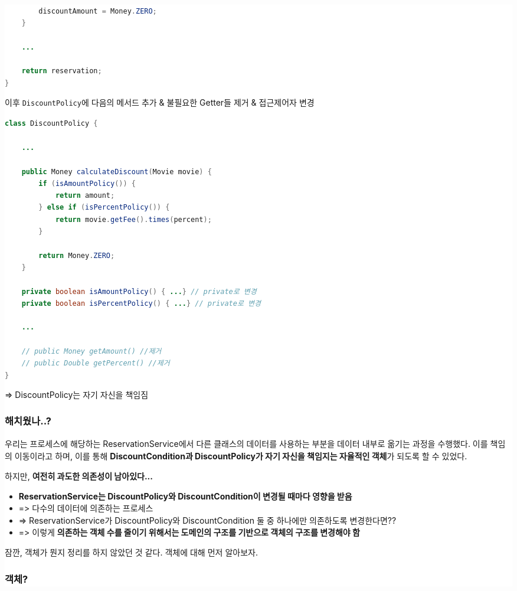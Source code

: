 ```java
        discountAmount = Money.ZERO;
    }

    ...

    return reservation;
}
```

이후 `DiscountPolicy`에 다음의 메서드 추가 & 불필요한 Getter들 제거 & 접근제어자 변경

```java
class DiscountPolicy {
    
    ...

    public Money calculateDiscount(Movie movie) {
        if (isAmountPolicy()) {
            return amount;
        } else if (isPercentPolicy()) {
            return movie.getFee().times(percent);
        }

        return Money.ZERO;
    }

    private boolean isAmountPolicy() { ...} // private로 변경
    private boolean isPercentPolicy() { ...} // private로 변경

    ...
    
    // public Money getAmount() //제거
    // public Double getPercent() //제거
}
```

=> DiscountPolicy는 자기 자신을 책임짐

### 해치웠나..?

우리는 프로세스에 해당하는 ReservationService에서 다른 클래스의 데이터를 사용하는 부분을 데이터 내부로 옮기는 과정을 수행했다.
이를 책임의 이동이라고 하며, 이를 통해 **DiscountCondition과 DiscountPolicy가 자기 자신을 책임지는 자율적인 객체**가 되도록 할 수 있었다.

하지만, **여전히 과도한 의존성이 남아있다...**

- **ReservationService는 DiscountPolicy와 DiscountCondition이 변경될 때마다 영향을 받음**
- => 다수의 데이터에 의존하는 프로세스
- => ReservationService가 DiscountPolicy와 DiscountCondition 둘 중 하나에만 의존하도록 변경한다면??
- => 이렇게 **의존하는 객체 수를 줄이기 위해서는 도메인의 구조를 기반으로 객체의 구조를 변경해야 함**

잠깐, 객체가 뭔지 정리를 하지 않았던 것 같다. 객체에 대해 먼저 알아보자.

### 객체?
